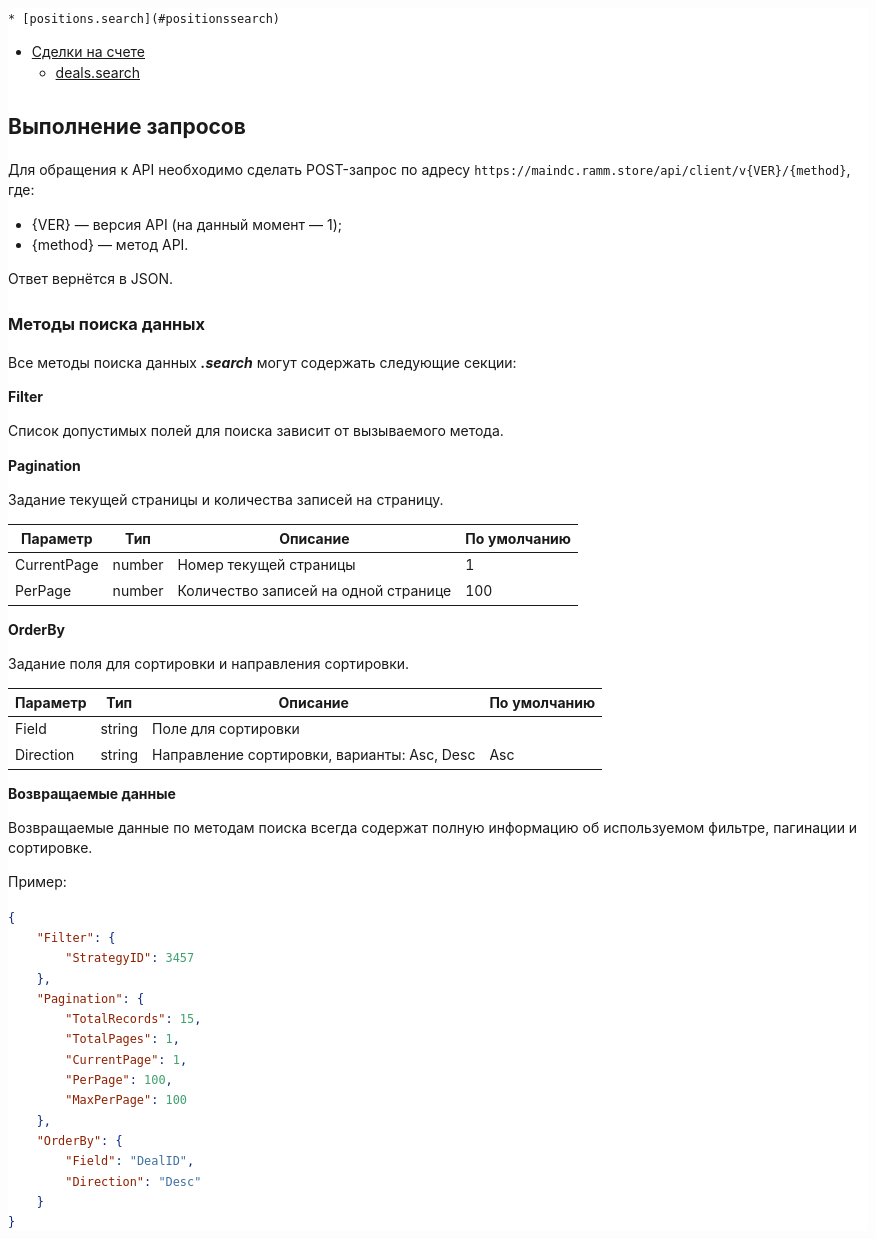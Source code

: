     * [positions.search](#positionssearch)
  * [Сделки на счете](#Сделки-на-счете)
    * [deals.search](#dealssearch)

## Выполнение запросов

Для обращения к API необходимо сделать POST-запрос по адресу `https://maindc.ramm.store/api/client/v{VER}/{method}`, где:

* \{VER\} — версия API (на данный момент — 1);
* \{method\} — метод API.

Ответ вернётся в JSON.

### Методы поиска данных

Все методы поиска данных ***.search*** могут содержать следующие секции:

**Filter**

Список допустимых полей для поиска зависит от вызываемого метода.

**Pagination**

Задание текущей страницы и количества записей на страницу.

| Параметр | Тип | Описание | По умолчанию |
| --- | --- | --- | --- |
| CurrentPage | number | Номер текущей страницы | 1 |
| PerPage | number | Количество записей на одной странице | 100 |

**OrderBy**

Задание поля для сортировки и направления сортировки.

| Параметр | Тип | Описание | По умолчанию |
| --- | --- | --- | --- |
| Field | string | Поле для сортировки | &nbsp; |
| Direction | string | Направление сортировки, варианты: Asc, Desc | Asc |

**Возвращаемые данные**

Возвращаемые данные по методам поиска всегда содержат полную информацию об используемом фильтре, пагинации и сортировке.

Пример:

~~~json
{
    "Filter": {
        "StrategyID": 3457
    },
    "Pagination": {
        "TotalRecords": 15,
        "TotalPages": 1,
        "CurrentPage": 1,
        "PerPage": 100,
        "MaxPerPage": 100
    },
    "OrderBy": {
        "Field": "DealID",
        "Direction": "Desc"
    }
}
~~~

